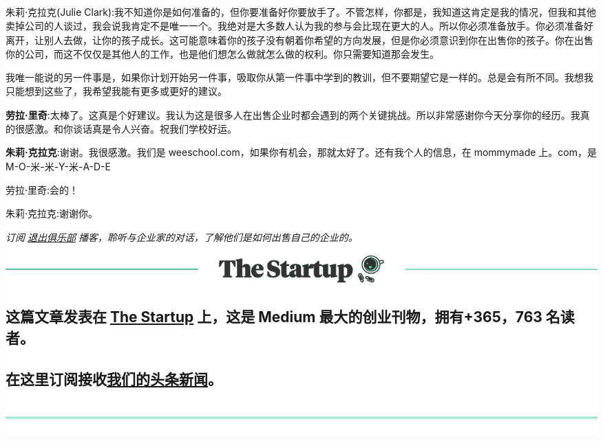 朱莉·克拉克(Julie Clark):我不知道你是如何准备的，但你要准备好你要放手了。不管怎样，你都是，我知道这肯定是我的情况，但我和其他卖掉公司的人谈过，我会说我肯定不是唯一一个。我绝对是大多数人认为我的参与会比现在更大的人。所以你必须准备放手。你必须准备好离开，让别人去做，让你的孩子成长。这可能意味着你的孩子没有朝着你希望的方向发展，但是你必须意识到你在出售你的孩子。你在出售你的公司，而这不仅仅是其他人的工作，也是他们想怎么做就怎么做的权利。你只需要知道那会发生。

我唯一能说的另一件事是，如果你计划开始另一件事，吸取你从第一件事中学到的教训，但不要期望它是一样的。总是会有所不同。我想我只能想到这些了，我希望我能有更多或更好的建议。

**劳拉·里奇**:太棒了。这真是个好建议。我认为这是很多人在出售企业时都会遇到的两个关键挑战。所以非常感谢你今天分享你的经历。我真的很感激。和你谈话真是令人兴奋。祝我们学校好运。

**朱莉·克拉克**:谢谢。我很感激。我们是 weeschool.com，如果你有机会，那就太好了。还有我个人的信息，在 mommymade 上。com，是 M-O-米-米-Y-米-A-D-E

劳拉·里奇:会的！

朱莉·克拉克:谢谢你。

*订阅* [*退出俱乐部*](https://www.fratzkemedia.com/the-exit-club/episodes) *播客，聆听与企业家的对话，了解他们是如何出售自己的企业的。*

[![](img/308a8d84fb9b2fab43d66c117fcc4bb4.png)](https://medium.com/swlh)

## 这篇文章发表在 [The Startup](https://medium.com/swlh) 上，这是 Medium 最大的创业刊物，拥有+365，763 名读者。

## 在这里订阅接收[我们的头条新闻](http://growthsupply.com/the-startup-newsletter/)。

[![](img/b0164736ea17a63403e660de5dedf91a.png)](https://medium.com/swlh)